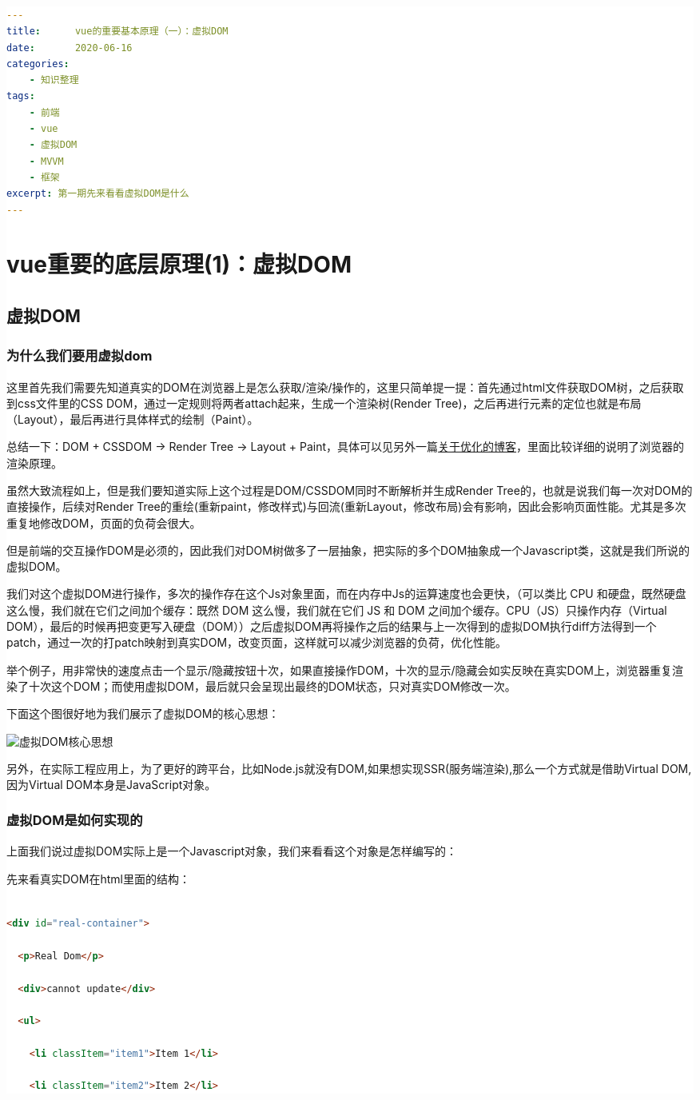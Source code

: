 ```yaml
---
title:      vue的重要基本原理（一）：虚拟DOM
date:       2020-06-16
categories:
    - 知识整理
tags:
    - 前端
    - vue
    - 虚拟DOM
    - MVVM
    - 框架
excerpt: 第一期先来看看虚拟DOM是什么
---
```

# vue重要的底层原理(1)：虚拟DOM

## 虚拟DOM

### 为什么我们要用虚拟dom

这里首先我们需要先知道真实的DOM在浏览器上是怎么获取/渲染/操作的，这里只简单提一提：首先通过html文件获取DOM树，之后获取到css文件里的CSS DOM，通过一定规则将两者attach起来，生成一个渲染树(Render Tree)，之后再进行元素的定位也就是布局（Layout），最后再进行具体样式的绘制（Paint）。

总结一下：DOM + CSSDOM → Render Tree → Layout + Paint，具体可以见另外一篇[关于优化的博客](http://www.yokingcloud.cn/2020/04/15/2020-04-15-%E5%85%B3%E4%BA%8E%E5%89%8D%E7%AB%AF%E4%BC%98%E5%8C%96/)，里面比较详细的说明了浏览器的渲染原理。

虽然大致流程如上，但是我们要知道实际上这个过程是DOM/CSSDOM同时不断解析并生成Render Tree的，也就是说我们每一次对DOM的直接操作，后续对Render Tree的重绘(重新paint，修改样式)与回流(重新Layout，修改布局)会有影响，因此会影响页面性能。尤其是多次重复地修改DOM，页面的负荷会很大。

但是前端的交互操作DOM是必须的，因此我们对DOM树做多了一层抽象，把实际的多个DOM抽象成一个Javascript类，这就是我们所说的虚拟DOM。

我们对这个虚拟DOM进行操作，多次的操作存在这个Js对象里面，而在内存中Js的运算速度也会更快，（可以类比 CPU 和硬盘，既然硬盘这么慢，我们就在它们之间加个缓存：既然 DOM 这么慢，我们就在它们 JS 和 DOM 之间加个缓存。CPU（JS）只操作内存（Virtual DOM），最后的时候再把变更写入硬盘（DOM））之后虚拟DOM再将操作之后的结果与上一次得到的虚拟DOM执行diff方法得到一个patch，通过一次的打patch映射到真实DOM，改变页面，这样就可以减少浏览器的负荷，优化性能。

举个例子，用非常快的速度点击一个显示/隐藏按钮十次，如果直接操作DOM，十次的显示/隐藏会如实反映在真实DOM上，浏览器重复渲染了十次这个DOM；而使用虚拟DOM，最后就只会呈现出最终的DOM状态，只对真实DOM修改一次。

下面这个图很好地为我们展示了虚拟DOM的核心思想：

![虚拟DOM核心思想](https://image.fundebug.com/2019-06-26-01.png)

另外，在实际工程应用上，为了更好的跨平台，比如Node.js就没有DOM,如果想实现SSR(服务端渲染),那么一个方式就是借助Virtual DOM,因为Virtual DOM本身是JavaScript对象。

### 虚拟DOM是如何实现的

上面我们说过虚拟DOM实际上是一个Javascript对象，我们来看看这个对象是怎样编写的：

先来看真实DOM在html里面的结构：

```html

<div id="real-container">

  <p>Real Dom</p>

  <div>cannot update</div>

  <ul>

    <li classItem="item1">Item 1</li>

    <li classItem="item2">Item 2</li>

```